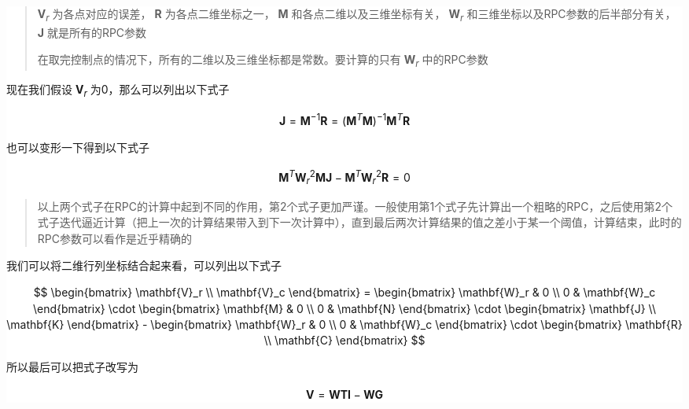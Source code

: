> $\mathbf{V}_r$ 为各点对应的误差， $\mathbf{R}$ 为各点二维坐标之一， $\mathbf{M}$ 和各点二维以及三维坐标有关， $\mathbf{W}_r$ 和三维坐标以及RPC参数的后半部分有关， $\mathbf{J}$ 就是所有的RPC参数
>
> 在取完控制点的情况下，所有的二维以及三维坐标都是常数。要计算的只有 $\mathbf{W}_r$ 中的RPC参数

现在我们假设 $\mathbf{V}_r$ 为0，那么可以列出以下式子

$$
\mathbf{J} = \mathbf{M}^{-1}\mathbf{R} = (\mathbf{M}^T\mathbf{M})^{-1}\mathbf{M}^T\mathbf{R}
$$

也可以变形一下得到以下式子

$$
\mathbf{M}^T\mathbf{W}_r^2\mathbf{M}\mathbf{J} - \mathbf{M}^T\mathbf{W}_r^2\mathbf{R} = 0
$$

> 以上两个式子在RPC的计算中起到不同的作用，第2个式子更加严谨。一般使用第1个式子先计算出一个粗略的RPC，之后使用第2个式子迭代逼近计算（把上一次的计算结果带入到下一次计算中），直到最后两次计算结果的值之差小于某一个阈值，计算结束，此时的RPC参数可以看作是近乎精确的

我们可以将二维行列坐标结合起来看，可以列出以下式子

$$
\begin{bmatrix}
\mathbf{V}_r \\
\mathbf{V}_c
\end{bmatrix} =
\begin{bmatrix}
\mathbf{W}_r & 0 \\
0 & \mathbf{W}_c
\end{bmatrix}
\cdot
\begin{bmatrix}
\mathbf{M} & 0 \\
0 & \mathbf{N}
\end{bmatrix}
\cdot
\begin{bmatrix}
\mathbf{J} \\
\mathbf{K}
\end{bmatrix} -
\begin{bmatrix}
\mathbf{W}_r & 0 \\
0 & \mathbf{W}_c
\end{bmatrix}
\cdot
\begin{bmatrix}
\mathbf{R} \\
\mathbf{C}
\end{bmatrix}
$$

所以最后可以把式子改写为

$$
\mathbf{V} = \mathbf{WTI} - \mathbf{WG}
$$
